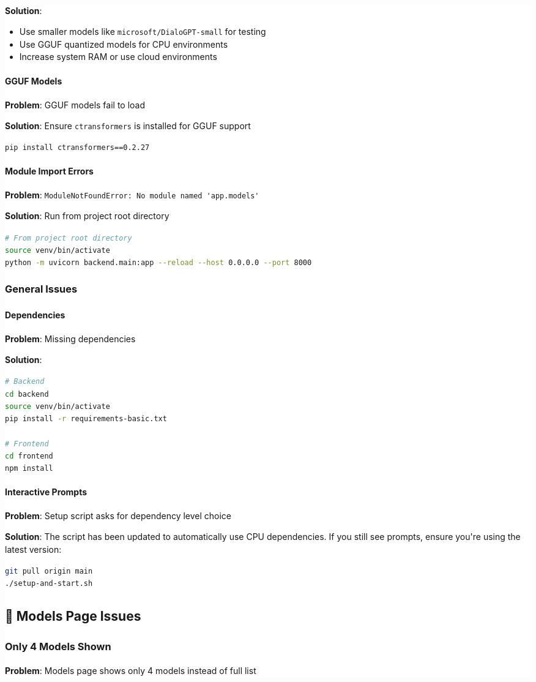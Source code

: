 **Solution**:
- Use smaller models like `microsoft/DialoGPT-small` for testing
- Use GGUF quantized models for CPU environments
- Increase system RAM or use cloud environments

#### **GGUF Models**
**Problem**: GGUF models fail to load

**Solution**: Ensure `ctransformers` is installed for GGUF support
```bash
pip install ctransformers==0.2.27
```

#### **Module Import Errors**
**Problem**: `ModuleNotFoundError: No module named 'app.models'`

**Solution**: Run from project root directory
```bash
# From project root directory
source venv/bin/activate
python -m uvicorn backend.main:app --reload --host 0.0.0.0 --port 8000
```

### **General Issues**

#### **Dependencies**
**Problem**: Missing dependencies

**Solution**:
```bash
# Backend
cd backend
source venv/bin/activate
pip install -r requirements-basic.txt

# Frontend
cd frontend
npm install
```

#### **Interactive Prompts**
**Problem**: Setup script asks for dependency level choice

**Solution**: The script has been updated to automatically use CPU dependencies. If you still see prompts, ensure you're using the latest version:
```bash
git pull origin main
./setup-and-start.sh
```

## 🚦 **Models Page Issues**

### **Only 4 Models Shown**
**Problem**: Models page shows only 4 models instead of full list
